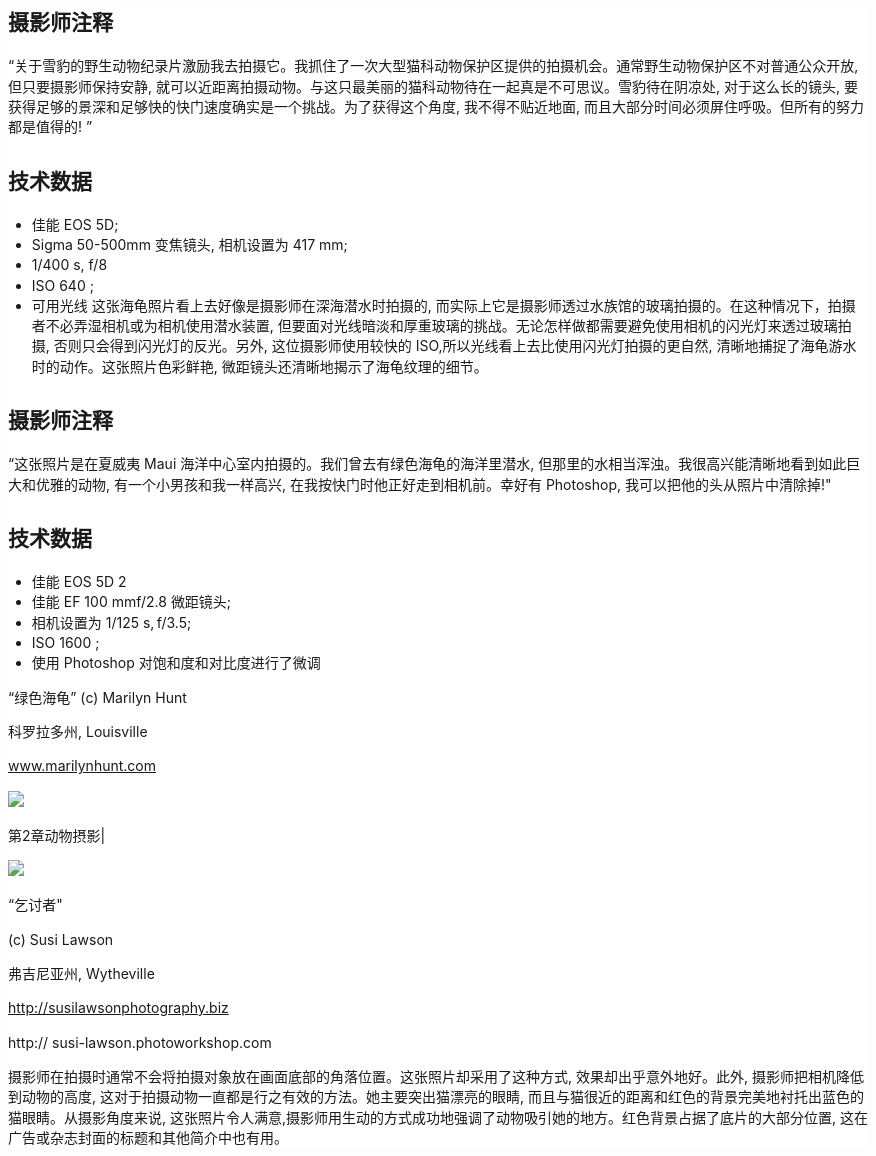 ## 摄影师注释

“关于雪豹的野生动物纪录片激励我去拍摄它。我抓住了一次大型猫科动物保护区提供的拍摄机会。通常野生动物保护区不对普通公众开放,但只要摄影师保持安静, 就可以近距离拍摄动物。与这只最美丽的猫科动物待在一起真是不可思议。雪豹待在阴凉处, 对于这么长的镜头, 要获得足够的景深和足够快的快门速度确实是一个挑战。为了获得这个角度, 我不得不贴近地面, 而且大部分时间必须屏住呼吸。但所有的努力都是值得的! ”

## 技术数据

- 佳能 EOS $5 \mathrm{D}$;
- Sigma 50-500mm 变焦镜头, 相机设置为 $417 \mathrm{~mm}$;
- $1 / 400$ s, f/8
- ISO 640 ;
- 可用光线
这张海龟照片看上去好像是摄影师在深海潜水时拍摄的, 而实际上它是摄影师透过水族馆的玻璃拍摄的。在这种情况下，拍摄者不必弄湿相机或为相机使用潜水装置, 但要面对光线暗淡和厚重玻璃的挑战。无论怎样做都需要避免使用相机的闪光灯来透过玻璃拍摄, 否则只会得到闪光灯的反光。另外, 这位摄影师使用较快的 ISO,所以光线看上去比使用闪光灯拍摄的更自然, 清晰地捕捉了海龟游水时的动作。这张照片色彩鲜艳, 微距镜头还清晰地揭示了海龟纹理的细节。


## 摄影师注释

“这张照片是在夏威夷 Maui 海洋中心室内拍摄的。我们曾去有绿色海龟的海洋里潜水, 但那里的水相当浑浊。我很高兴能清晰地看到如此巨大和优雅的动物, 有一个小男孩和我一样高兴, 在我按快门时他正好走到相机前。幸好有 Photoshop, 我可以把他的头从照片中清除掉!"

## 技术数据

- 佳能 EOS 5D 2
- 佳能 EF $100 \mathrm{~mm} \mathrm{f} / 2.8$ 微距镜头;
- 相机设置为 $1 / 125 \mathrm{~s}, \mathrm{f} / 3.5$;
- ISO 1600 ;
- 使用 Photoshop 对饱和度和对比度进行了微调

“绿色海龟” (c) Marilyn Hunt

科罗拉多州, Louisville

www.marilynhunt.com

![](https://cdn.mathpix.com/cropped/2024_05_06_f4e9598aa4d74f617caeg-054.jpg?height=1159&width=1605&top_left_y=1185&top_left_x=408)

第2章动物摂影|

![](https://cdn.mathpix.com/cropped/2024_05_06_f4e9598aa4d74f617caeg-055.jpg?height=1134&width=1793&top_left_y=284&top_left_x=109)

“乞讨者"

(c) Susi Lawson

弗吉尼亚州, Wytheville

http://susilawsonphotography.biz

http:// susi-lawson.photoworkshop.com

摄影师在拍摄时通常不会将拍摄对象放在画面底部的角落位置。这张照片却采用了这种方式, 效果却出乎意外地好。此外, 摄影师把相机降低到动物的高度, 这对于拍摄动物一直都是行之有效的方法。她主要突出猫漂亮的眼睛, 而且与猫很近的距离和红色的背景完美地衬托出蓝色的猫眼睛。从摄影角度来说, 这张照片令人满意,摄影师用生动的方式成功地强调了动物吸引她的地方。红色背景占据了底片的大部分位置, 这在广告或杂志封面的标题和其他简介中也有用。
